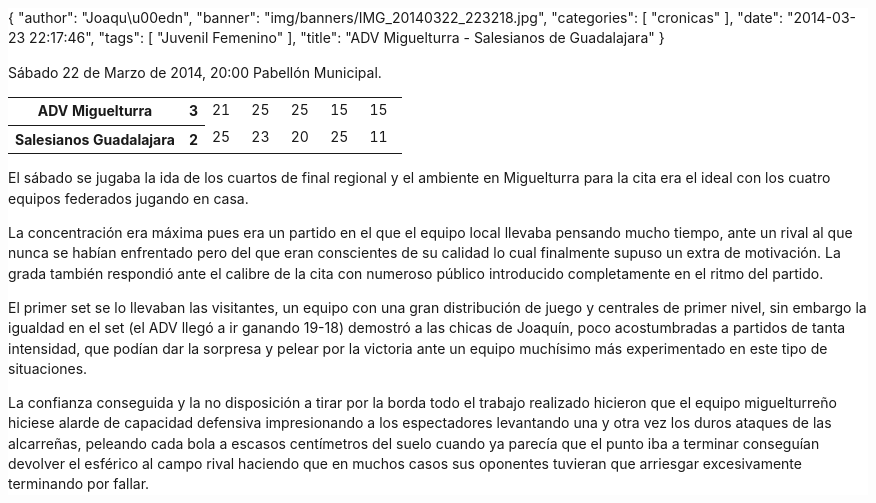 {
  "author": "Joaqu\u00edn", 
  "banner": "img/banners/IMG_20140322_223218.jpg", 
  "categories": [
    "cronicas"
  ], 
  "date": "2014-03-23 22:17:46", 
  "tags": [
    "Juvenil Femenino"
  ], 
  "title": "ADV Miguelturra - Salesianos de Guadalajara"
}

Sábado 22 de Marzo de 2014, 20:00 Pabellón Municipal.

<table>
  <tr>
    <th>ADV Miguelturra</th><th>3</th>
    <td width="10%">21</td>
    <td width="10%">25</td>
    <td width="10%">25</td>
    <td width="10%">15</td>
    <td width="10%">15</td>
  </tr>
  <tr>
    <th width="*">Salesianos Guadalajara</th><th>2</th>
    <td width="10%">25</td>
    <td width="10%">23</td>
    <td width="10%">20</td>
    <td width="10%">25</td>
    <td width="10%">11</td>
  </tr>
</table>

El sábado se jugaba la ida de los cuartos de final regional y el ambiente en Miguelturra para la cita era el ideal con los cuatro equipos federados jugando en casa.

La concentración era máxima pues era un partido en el que el equipo local llevaba pensando mucho tiempo, ante un rival al que nunca se habían enfrentado pero del que eran conscientes de su calidad lo cual finalmente supuso un extra de motivación. La grada también respondió ante el calibre de la cita con numeroso público introducido completamente en el ritmo del partido.

El primer set se lo llevaban las visitantes, un equipo con una gran distribución de juego y centrales de primer nivel, sin embargo la igualdad en el set (el ADV llegó a ir ganando 19-18) demostró a las chicas de Joaquín, poco acostumbradas a partidos de tanta intensidad, que podían dar la sorpresa y pelear por la victoria ante un equipo muchísimo más experimentado en este tipo de situaciones.

La confianza conseguida y la no disposición a tirar por la borda todo el trabajo realizado hicieron que el equipo miguelturreño hiciese alarde de capacidad defensiva impresionando a los espectadores levantando una y otra vez los duros ataques de las alcarreñas, peleando cada bola a escasos centímetros del suelo cuando ya parecía que el punto iba a terminar conseguían devolver el esférico al campo rival haciendo que en muchos casos sus oponentes tuvieran que arriesgar excesivamente terminando por fallar.

